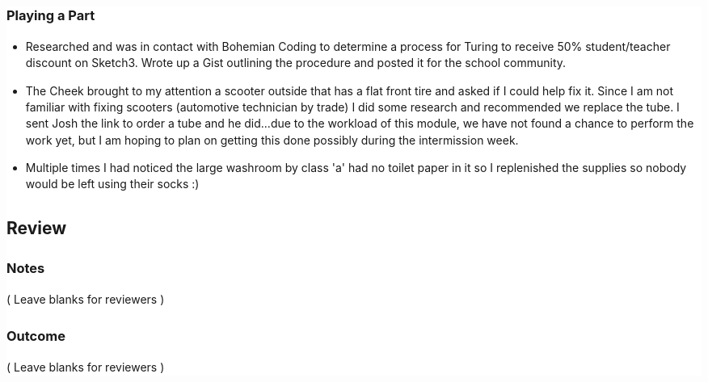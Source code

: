 ### Playing a Part

* Researched and was in contact with Bohemian Coding to determine a process for Turing to receive 50% student/teacher discount on Sketch3. Wrote up a Gist outlining the procedure and posted it for the school community.

* The Cheek brought to my attention a scooter outside that has a flat front tire and asked if I could help fix it. Since I am not familiar with fixing scooters (automotive technician by trade) I did some research and recommended we replace the tube. I sent Josh the link to order a tube and he did...due to the workload of this module, we have not found a chance to perform the work yet, but I am hoping to plan on getting this done possibly during the intermission week.

* Multiple times I had noticed the large washroom by class 'a' had no toilet paper in it so I replenished the supplies so nobody would be left using their socks :)

## Review

### Notes

( Leave blanks for reviewers )

### Outcome

( Leave blanks for reviewers )
